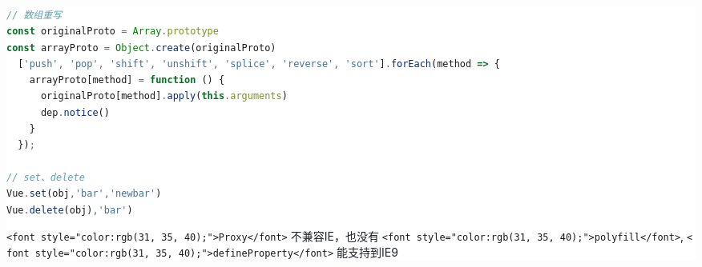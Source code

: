 ```javascript
// 数组重写
const originalProto = Array.prototype
const arrayProto = Object.create(originalProto)
  ['push', 'pop', 'shift', 'unshift', 'splice', 'reverse', 'sort'].forEach(method => {
    arrayProto[method] = function () {
      originalProto[method].apply(this.arguments)
      dep.notice()
    }
  });

// set、delete
Vue.set(obj,'bar','newbar')
Vue.delete(obj),'bar')
```

`<font style="color:rgb(31, 35, 40);">Proxy</font>`<font style="color:rgb(31, 35, 40);"> 不兼容IE，也没有 </font>`<font style="color:rgb(31, 35, 40);">polyfill</font>`<font style="color:rgb(31, 35, 40);">, </font>`<font style="color:rgb(31, 35, 40);">defineProperty</font>`<font style="color:rgb(31, 35, 40);"> 能支持到IE9</font>

